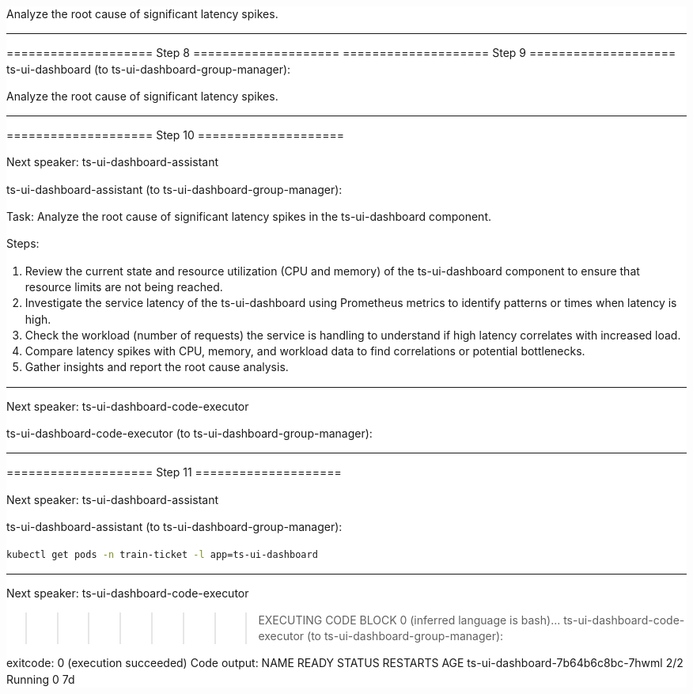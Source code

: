 Analyze the root cause of significant latency spikes.

--------------------------------------------------------------------------------
==================== Step 8 ====================
==================== Step 9 ====================
ts-ui-dashboard (to ts-ui-dashboard-group-manager):

Analyze the root cause of significant latency spikes.

--------------------------------------------------------------------------------
==================== Step 10 ====================

Next speaker: ts-ui-dashboard-assistant

ts-ui-dashboard-assistant (to ts-ui-dashboard-group-manager):

Task: Analyze the root cause of significant latency spikes in the ts-ui-dashboard component.

Steps:
1. Review the current state and resource utilization (CPU and memory) of the ts-ui-dashboard component to ensure that resource limits are not being reached.
2. Investigate the service latency of the ts-ui-dashboard using Prometheus metrics to identify patterns or times when latency is high.
3. Check the workload (number of requests) the service is handling to understand if high latency correlates with increased load.
4. Compare latency spikes with CPU, memory, and workload data to find correlations or potential bottlenecks.
5. Gather insights and report the root cause analysis.

--------------------------------------------------------------------------------

Next speaker: ts-ui-dashboard-code-executor

ts-ui-dashboard-code-executor (to ts-ui-dashboard-group-manager):



--------------------------------------------------------------------------------
==================== Step 11 ====================

Next speaker: ts-ui-dashboard-assistant

ts-ui-dashboard-assistant (to ts-ui-dashboard-group-manager):

```bash
kubectl get pods -n train-ticket -l app=ts-ui-dashboard
```

--------------------------------------------------------------------------------

Next speaker: ts-ui-dashboard-code-executor


>>>>>>>> EXECUTING CODE BLOCK 0 (inferred language is bash)...
ts-ui-dashboard-code-executor (to ts-ui-dashboard-group-manager):

exitcode: 0 (execution succeeded)
Code output: 
NAME                               READY   STATUS    RESTARTS   AGE
ts-ui-dashboard-7b64b6c8bc-7hwml   2/2     Running   0          7d
